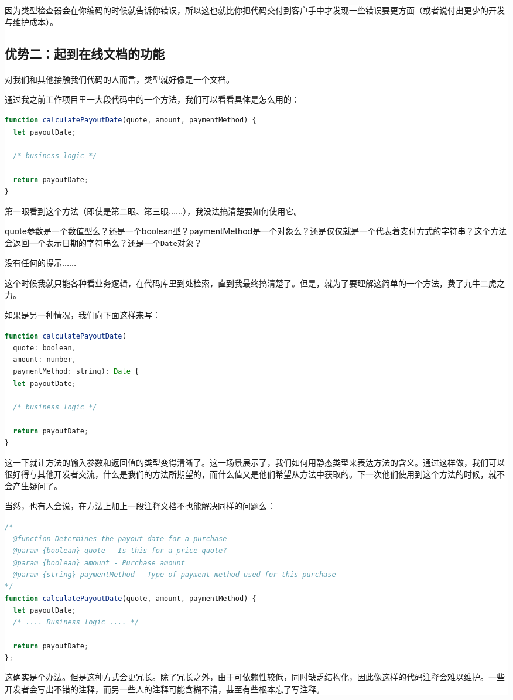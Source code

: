 因为类型检查器会在你编码的时候就告诉你错误，所以这也就比你把代码交付到客户手中才发现一些错误要更方面（或者说付出更少的开发与维护成本）。

## 优势二：起到在线文档的功能
对我们和其他接触我们代码的人而言，类型就好像是一个文档。

通过我之前工作项目里一大段代码中的一个方法，我们可以看看具体是怎么用的：

```javascript
function calculatePayoutDate(quote, amount, paymentMethod) {
  let payoutDate;
  
  /* business logic */

  return payoutDate;
}
```
第一眼看到这个方法（即使是第二眼、第三眼……），我没法搞清楚要如何使用它。

quote参数是一个数值型么？还是一个boolean型？paymentMethod是一个对象么？还是仅仅就是一个代表着支付方式的字符串？这个方法会返回一个表示日期的字符串么？还是一个`Date`对象？

没有任何的提示……

这个时候我就只能各种看业务逻辑，在代码库里到处检索，直到我最终搞清楚了。但是，就为了要理解这简单的一个方法，费了九牛二虎之力。

如果是另一种情况，我们向下面这样来写：

```javascript
function calculatePayoutDate(
  quote: boolean,
  amount: number,
  paymentMethod: string): Date {
  let payoutDate;
    
  /* business logic */

  return payoutDate;
}
```
这一下就让方法的输入参数和返回值的类型变得清晰了。这一场景展示了，我们如何用静态类型来表达方法的含义。通过这样做，我们可以很好得与其他开发者交流，什么是我们的方法所期望的，而什么值又是他们希望从方法中获取的。下一次他们使用到这个方法的时候，就不会产生疑问了。

当然，也有人会说，在方法上加上一段注释文档不也能解决同样的问题么：

```javascript
/*
  @function Determines the payout date for a purchase
  @param {boolean} quote - Is this for a price quote?
  @param {boolean} amount - Purchase amount
  @param {string} paymentMethod - Type of payment method used for this purchase
*/
function calculatePayoutDate(quote, amount, paymentMethod) {
  let payoutDate;
  /* .... Business logic .... */

  return payoutDate;
};
```
这确实是个办法。但是这种方式会更冗长。除了冗长之外，由于可依赖性较低，同时缺乏结构化，因此像这样的代码注释会难以维护。一些开发者会写出不错的注释，而另一些人的注释可能含糊不清，甚至有些根本忘了写注释。
